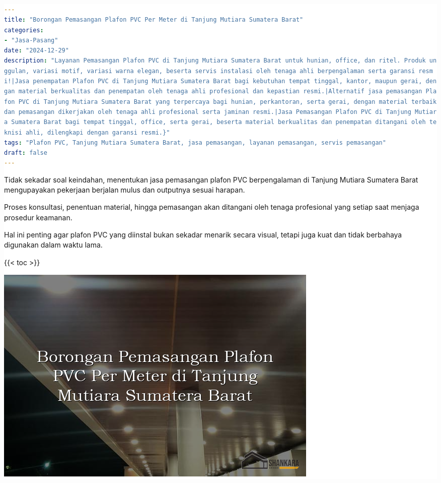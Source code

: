 ```yaml
---
title: "Borongan Pemasangan Plafon PVC Per Meter di Tanjung Mutiara Sumatera Barat"
categories: 
- "Jasa-Pasang"
date: "2024-12-29"
description: "Layanan Pemasangan Plafon PVC di Tanjung Mutiara Sumatera Barat untuk hunian, office, dan ritel. Produk unggulan, variasi motif, variasi warna elegan, beserta servis instalasi oleh tenaga ahli berpengalaman serta garansi resmi!|Jasa penempatan Plafon PVC di Tanjung Mutiara Sumatera Barat bagi kebutuhan tempat tinggal, kantor, maupun gerai, dengan material berkualitas dan penempatan oleh tenaga ahli profesional dan kepastian resmi.|Alternatif jasa pemasangan Plafon PVC di Tanjung Mutiara Sumatera Barat yang terpercaya bagi hunian, perkantoran, serta gerai, dengan material terbaik dan pemasangan dikerjakan oleh tenaga ahli profesional serta jaminan resmi.|Jasa Pemasangan Plafon PVC di Tanjung Mutiara Sumatera Barat bagi tempat tinggal, office, serta gerai, beserta material berkualitas dan penempatan ditangani oleh teknisi ahli, dilengkapi dengan garansi resmi.}"
tags: "Plafon PVC, Tanjung Mutiara Sumatera Barat, jasa pemasangan, layanan pemasangan, servis pemasangan"
draft: false
---
```


Tidak sekadar soal keindahan, menentukan jasa pemasangan plafon PVC berpengalaman di Tanjung Mutiara Sumatera Barat mengupayakan pekerjaan berjalan mulus dan outputnya sesuai harapan.

Proses konsultasi, penentuan material, hingga pemasangan akan ditangani oleh tenaga profesional yang setiap saat menjaga prosedur keamanan.

Hal ini penting agar plafon PVC yang diinstal bukan sekadar menarik secara visual, tetapi juga kuat dan tidak berbahaya digunakan dalam waktu lama.

{{< toc >}}

![Borongan Pemasangan Plafon PVC Per Meter di Tanjung Mutiara Sumatera Barat](/images/Jasa-Pasang/Borongan-Pemasangan-Plafon-PVC-Per-Meter-di-Tanjung-Mutiara-Sumatera-Barat.png)
